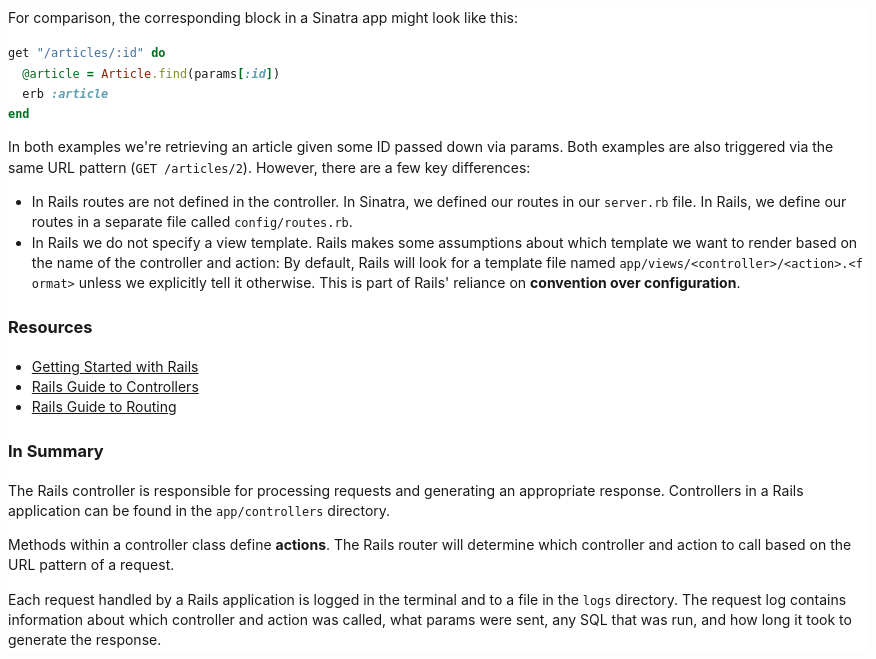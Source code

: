 For comparison, the corresponding block in a Sinatra app might look like this:

```ruby
get "/articles/:id" do
  @article = Article.find(params[:id])
  erb :article
end
```

In both examples we're retrieving an article given some ID passed down via params. Both examples are also triggered via the same URL pattern (`GET /articles/2`). However, there are a few key differences:

* In Rails routes are not defined in the controller.  In Sinatra, we defined our routes in our `server.rb` file. In Rails, we define our routes in a separate file called `config/routes.rb`.
* In Rails we do not specify a view template. Rails makes some assumptions about which template we want to render based on the name of the controller and action: By default, Rails will look for a template file named `app/views/<controller>/<action>.<format>` unless we explicitly tell it otherwise.  This is part of Rails' reliance on **convention over configuration**.

### Resources

* [Getting Started with Rails](http://guides.rubyonrails.org/getting_started.html)
* [Rails Guide to Controllers](http://guides.rubyonrails.org/v2.3.11/action_controller_overview.html)
* [Rails Guide to Routing](http://guides.rubyonrails.org/routing.html)

### In Summary

The Rails controller is responsible for processing requests and generating an appropriate response. Controllers in a Rails application can be found in the `app/controllers` directory.

Methods within a controller class define **actions**. The Rails router will determine which controller and action to call based on the URL pattern of a request.

Each request handled by a Rails application is logged in the terminal and to a file in the `logs` directory. The request log contains information about which controller and action was called, what params were sent, any SQL that was run, and how long it took to generate the response.
